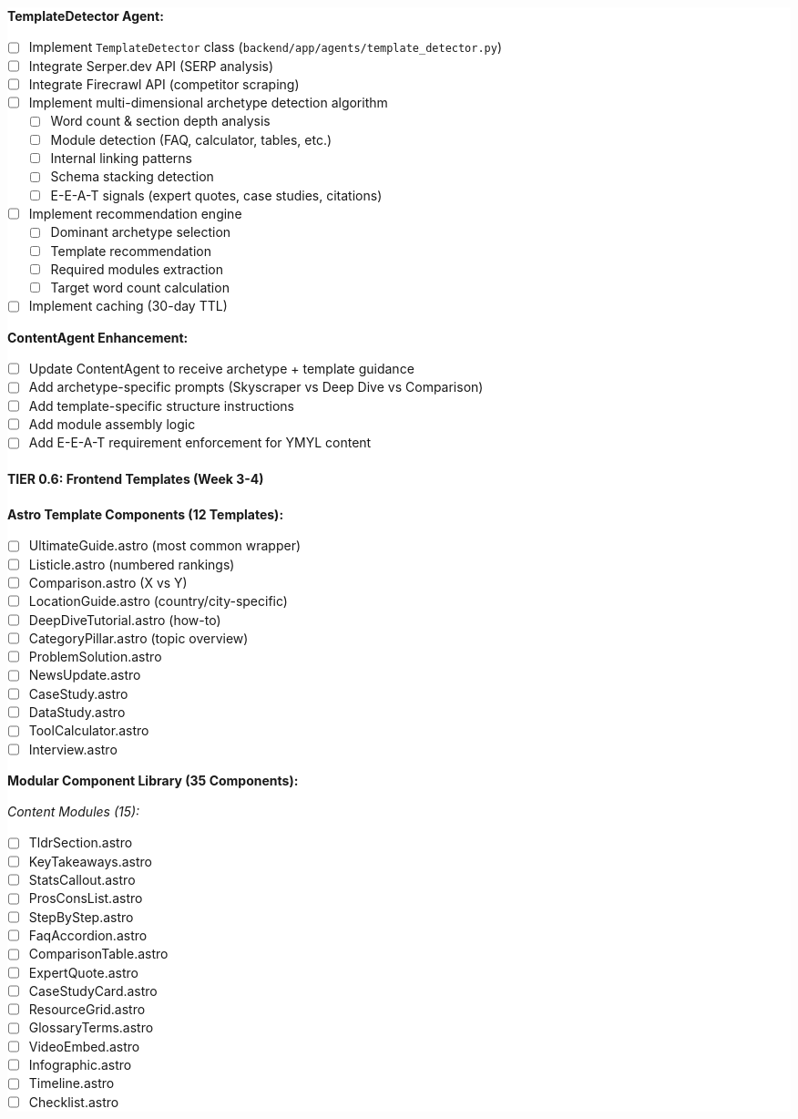 **TemplateDetector Agent:**
- [ ] Implement `TemplateDetector` class (`backend/app/agents/template_detector.py`)
- [ ] Integrate Serper.dev API (SERP analysis)
- [ ] Integrate Firecrawl API (competitor scraping)
- [ ] Implement multi-dimensional archetype detection algorithm
  - [ ] Word count & section depth analysis
  - [ ] Module detection (FAQ, calculator, tables, etc.)
  - [ ] Internal linking patterns
  - [ ] Schema stacking detection
  - [ ] E-E-A-T signals (expert quotes, case studies, citations)
- [ ] Implement recommendation engine
  - [ ] Dominant archetype selection
  - [ ] Template recommendation
  - [ ] Required modules extraction
  - [ ] Target word count calculation
- [ ] Implement caching (30-day TTL)

**ContentAgent Enhancement:**
- [ ] Update ContentAgent to receive archetype + template guidance
- [ ] Add archetype-specific prompts (Skyscraper vs Deep Dive vs Comparison)
- [ ] Add template-specific structure instructions
- [ ] Add module assembly logic
- [ ] Add E-E-A-T requirement enforcement for YMYL content

#### TIER 0.6: Frontend Templates (Week 3-4)

**Astro Template Components (12 Templates):**
- [ ] UltimateGuide.astro (most common wrapper)
- [ ] Listicle.astro (numbered rankings)
- [ ] Comparison.astro (X vs Y)
- [ ] LocationGuide.astro (country/city-specific)
- [ ] DeepDiveTutorial.astro (how-to)
- [ ] CategoryPillar.astro (topic overview)
- [ ] ProblemSolution.astro
- [ ] NewsUpdate.astro
- [ ] CaseStudy.astro
- [ ] DataStudy.astro
- [ ] ToolCalculator.astro
- [ ] Interview.astro

**Modular Component Library (35 Components):**

_Content Modules (15):_
- [ ] TldrSection.astro
- [ ] KeyTakeaways.astro
- [ ] StatsCallout.astro
- [ ] ProsConsList.astro
- [ ] StepByStep.astro
- [ ] FaqAccordion.astro
- [ ] ComparisonTable.astro
- [ ] ExpertQuote.astro
- [ ] CaseStudyCard.astro
- [ ] ResourceGrid.astro
- [ ] GlossaryTerms.astro
- [ ] VideoEmbed.astro
- [ ] Infographic.astro
- [ ] Timeline.astro
- [ ] Checklist.astro
